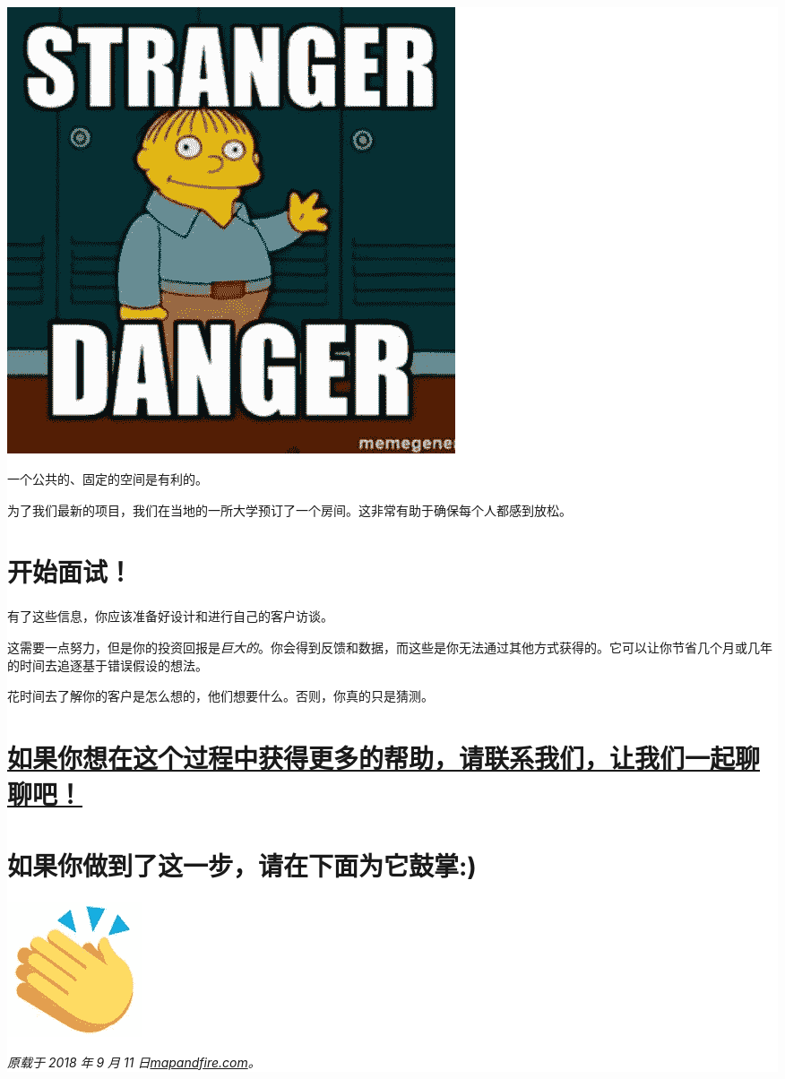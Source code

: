 ![](img/393c2dda82d95299b0dee4ec8d695244.png)

一个公共的、固定的空间是有利的。

为了我们最新的项目，我们在当地的一所大学预订了一个房间。这非常有助于确保每个人都感到放松。

# 开始面试！

有了这些信息，你应该准备好设计和进行自己的客户访谈。

这需要一点努力，但是你的投资回报是*巨大的*。你会得到反馈和数据，而这些是你无法通过其他方式获得的。它可以让你节省几个月或几年的时间去追逐基于错误假设的想法。

花时间去了解你的客户是怎么想的，他们想要什么。否则，你真的只是猜测。

# [如果你想在这个过程中获得更多的帮助，请联系我们，让我们一起聊聊吧！](https://mapandfire.com/?utm_source=medium&utm_medium=article&utm_campaign=interview)

# 如果你做到了这一步，请在下面为它鼓掌:)

![](img/89857bfb3aad5bfd41da251cbb3179ef.png)

*原载于 2018 年 9 月 11 日*[*mapandfire.com*](https://mapandfire.com/blog/5-easy-steps-that-will-help-you-with-your-first-customer-interviews/)*。*